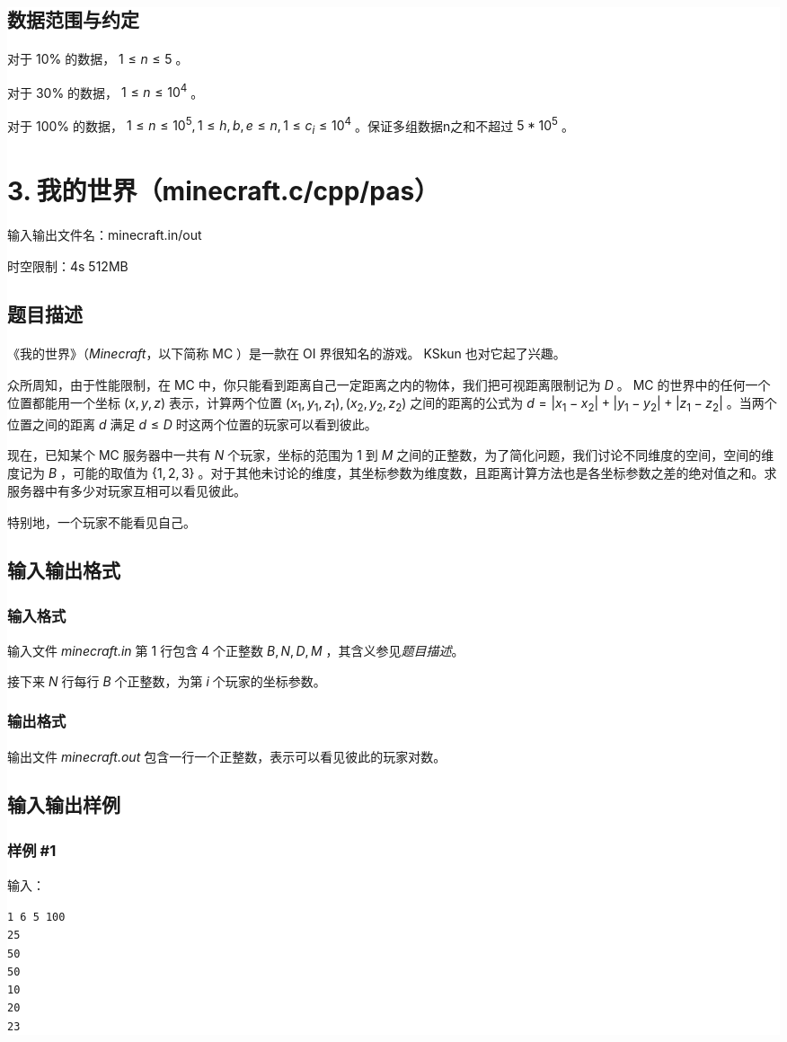 ## 数据范围与约定

对于 $10\%$ 的数据， $1 \leq n \leq 5$ 。

对于 $30\%$ 的数据， $1 \leq n \leq 10^4$ 。

对于 $100\%$ 的数据， $1 \leq n \leq 10^5, 1 \leq h, b, e \leq n, 1 \leq c_i \leq 10^4$ 。保证多组数据n之和不超过 $5*10^5$ 。

<div STYLE="page-break-after: always;"></div>

# 3. 我的世界（minecraft.c/cpp/pas）

输入输出文件名：minecraft.in/out

时空限制：4s 512MB

## 题目描述

《我的世界》（*Minecraft*，以下简称 MC ）是一款在 OI 界很知名的游戏。 KSkun 也对它起了兴趣。

众所周知，由于性能限制，在 MC 中，你只能看到距离自己一定距离之内的物体，我们把可视距离限制记为 $D$ 。 MC 的世界中的任何一个位置都能用一个坐标 $(x, y, z)$ 表示，计算两个位置 $(x_1, y_1, z_1), (x_2, y_2, z_2)$ 之间的距离的公式为 $d = |x_1 - x_2| + |y_1 - y_2| + |z_1 - z_2|$ 。当两个位置之间的距离 $d$ 满足 $d \leq D$ 时这两个位置的玩家可以看到彼此。

现在，已知某个 MC 服务器中一共有 $N$ 个玩家，坐标的范围为 $1$ 到 $M$ 之间的正整数，为了简化问题，我们讨论不同维度的空间，空间的维度记为 $B$ ，可能的取值为 $\{1, 2, 3\}$ 。对于其他未讨论的维度，其坐标参数为维度数，且距离计算方法也是各坐标参数之差的绝对值之和。求服务器中有多少对玩家互相可以看见彼此。

特别地，一个玩家不能看见自己。

## 输入输出格式

### 输入格式

输入文件 *minecraft.in* 第 $1$ 行包含 $4$ 个正整数 $B, N, D, M$ ，其含义参见*题目描述*。

接下来 $N$ 行每行 $B$ 个正整数，为第 $i$ 个玩家的坐标参数。

### 输出格式

输出文件 *minecraft.out* 包含一行一个正整数，表示可以看见彼此的玩家对数。

## 输入输出样例

### 样例 #1

输入：

```
1 6 5 100 
25 
50 
50 
10 
20 
23
```
